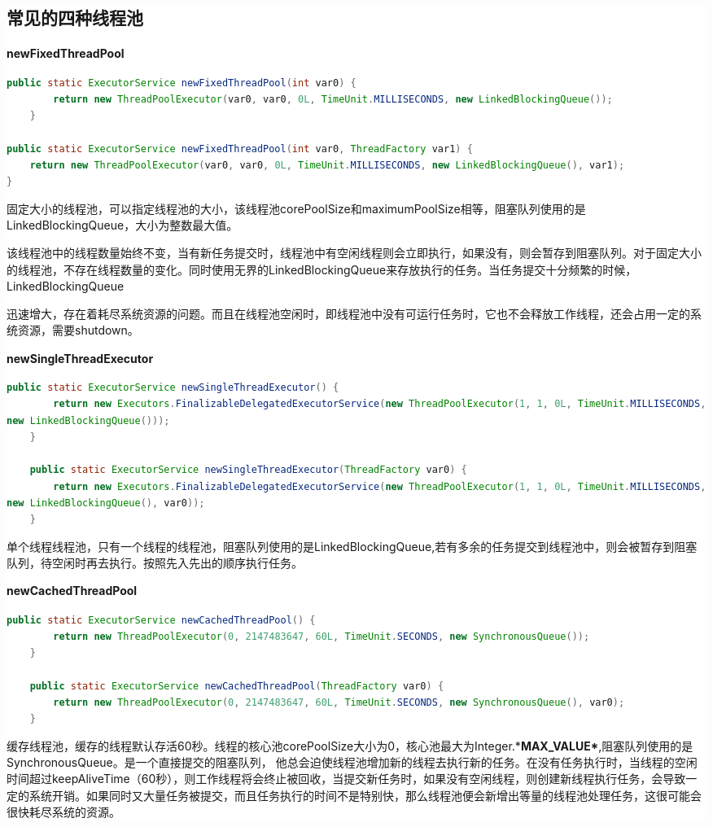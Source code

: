 ## **常见的四种线程池**

**newFixedThreadPool**

```java
public static ExecutorService newFixedThreadPool(int var0) {
        return new ThreadPoolExecutor(var0, var0, 0L, TimeUnit.MILLISECONDS, new LinkedBlockingQueue());
    }

public static ExecutorService newFixedThreadPool(int var0, ThreadFactory var1) {
    return new ThreadPoolExecutor(var0, var0, 0L, TimeUnit.MILLISECONDS, new LinkedBlockingQueue(), var1);
}
```

固定大小的线程池，可以指定线程池的大小，该线程池corePoolSize和maximumPoolSize相等，阻塞队列使用的是LinkedBlockingQueue，大小为整数最大值。

该线程池中的线程数量始终不变，当有新任务提交时，线程池中有空闲线程则会立即执行，如果没有，则会暂存到阻塞队列。对于固定大小的线程池，不存在线程数量的变化。同时使用无界的LinkedBlockingQueue来存放执行的任务。当任务提交十分频繁的时候，LinkedBlockingQueue

迅速增大，存在着耗尽系统资源的问题。而且在线程池空闲时，即线程池中没有可运行任务时，它也不会释放工作线程，还会占用一定的系统资源，需要shutdown。

**newSingleThreadExecutor**

```java
public static ExecutorService newSingleThreadExecutor() {
        return new Executors.FinalizableDelegatedExecutorService(new ThreadPoolExecutor(1, 1, 0L, TimeUnit.MILLISECONDS, new LinkedBlockingQueue()));
    }

    public static ExecutorService newSingleThreadExecutor(ThreadFactory var0) {
        return new Executors.FinalizableDelegatedExecutorService(new ThreadPoolExecutor(1, 1, 0L, TimeUnit.MILLISECONDS, new LinkedBlockingQueue(), var0));
    }
```

单个线程线程池，只有一个线程的线程池，阻塞队列使用的是LinkedBlockingQueue,若有多余的任务提交到线程池中，则会被暂存到阻塞队列，待空闲时再去执行。按照先入先出的顺序执行任务。

**newCachedThreadPool**

```java
public static ExecutorService newCachedThreadPool() {
        return new ThreadPoolExecutor(0, 2147483647, 60L, TimeUnit.SECONDS, new SynchronousQueue());
    }

    public static ExecutorService newCachedThreadPool(ThreadFactory var0) {
        return new ThreadPoolExecutor(0, 2147483647, 60L, TimeUnit.SECONDS, new SynchronousQueue(), var0);
    }
```

缓存线程池，缓存的线程默认存活60秒。线程的核心池corePoolSize大小为0，核心池最大为Integer.***MAX_VALUE\***,阻塞队列使用的是SynchronousQueue。是一个直接提交的阻塞队列，    他总会迫使线程池增加新的线程去执行新的任务。在没有任务执行时，当线程的空闲时间超过keepAliveTime（60秒），则工作线程将会终止被回收，当提交新任务时，如果没有空闲线程，则创建新线程执行任务，会导致一定的系统开销。如果同时又大量任务被提交，而且任务执行的时间不是特别快，那么线程池便会新增出等量的线程池处理任务，这很可能会很快耗尽系统的资源。
